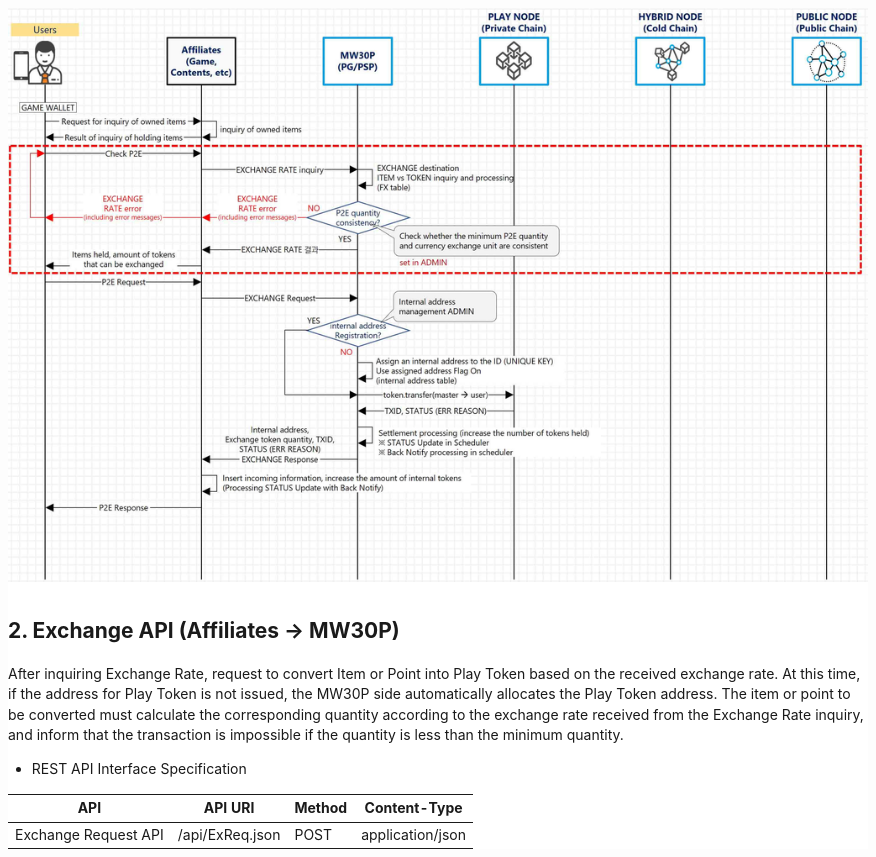   <img src="https://github.com/verseGEO/verseGEO.json.api-en/blob/main/src/01SEQ-01.Exchange_Rate.jpg">


## 2. Exchange API (Affiliates → MW30P)

After inquiring Exchange Rate, request to convert Item or Point into Play Token based on the received exchange rate. At this time, if the address for Play Token is not issued, the MW30P side automatically allocates the Play Token address. The item or point to be converted must calculate the corresponding quantity according to the exchange rate received from the Exchange Rate inquiry, and inform that the transaction is impossible if the quantity is less than the minimum quantity.

* REST API Interface Specification

| API | API URI |Method|Content-Type|
|-----|---------|------|------------|
|Exchange Request API|/api/ExReq.json|POST|application/json|
